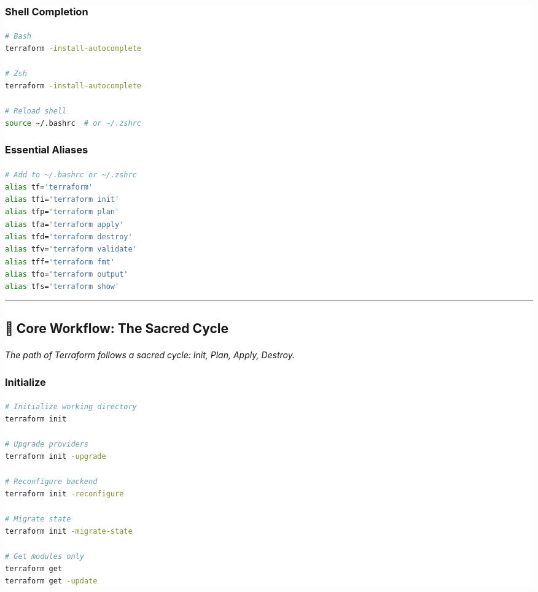 ### Shell Completion

```bash
# Bash
terraform -install-autocomplete

# Zsh
terraform -install-autocomplete

# Reload shell
source ~/.bashrc  # or ~/.zshrc
```

### Essential Aliases

```bash
# Add to ~/.bashrc or ~/.zshrc
alias tf='terraform'
alias tfi='terraform init'
alias tfp='terraform plan'
alias tfa='terraform apply'
alias tfd='terraform destroy'
alias tfv='terraform validate'
alias tff='terraform fmt'
alias tfo='terraform output'
alias tfs='terraform show'
```

---

## 🔄 Core Workflow: The Sacred Cycle

*The path of Terraform follows a sacred cycle: Init, Plan, Apply, Destroy.*

### Initialize

```bash
# Initialize working directory
terraform init

# Upgrade providers
terraform init -upgrade

# Reconfigure backend
terraform init -reconfigure

# Migrate state
terraform init -migrate-state

# Get modules only
terraform get
terraform get -update
```
